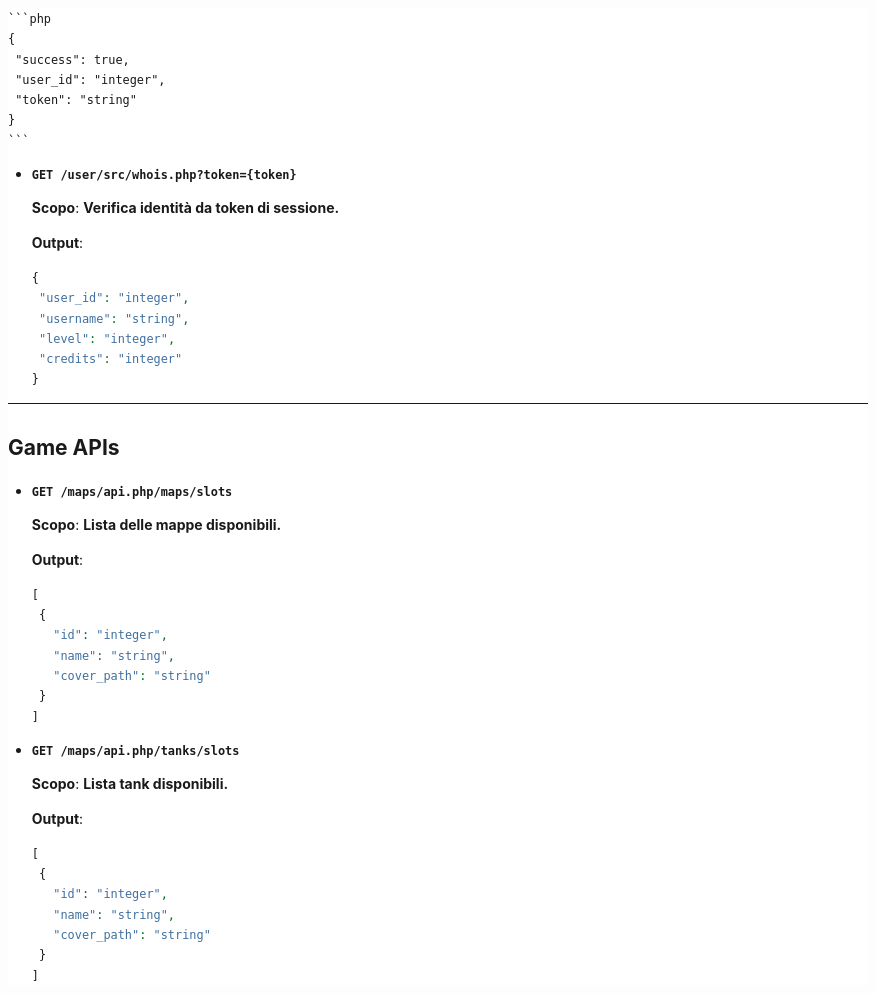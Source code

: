     ```php
    {
     "success": true,
     "user_id": "integer",
     "token": "string"
    }
    ```
    
- **`GET /user/src/whois.php?token={token}`**
    
    **Scopo**: **Verifica identità da token di sessione.**
    
    **Output**:
    
    ```php
    {
     "user_id": "integer",
     "username": "string",
     "level": "integer",
     "credits": "integer"
    }
    ```
    

---

## Game APIs

- **`GET /maps/api.php/maps/slots`**
    
    **Scopo**: **Lista delle mappe disponibili.**
    
    **Output**:
    
    ```php
    [
     {
       "id": "integer",
       "name": "string",
       "cover_path": "string"
     }
    ]
    ```
    
- **`GET /maps/api.php/tanks/slots`**
    
    **Scopo**: **Lista tank disponibili.**
    
    **Output**:
    
    ```php
    [
     {
       "id": "integer",
       "name": "string",
       "cover_path": "string"
     }
    ]
    ```
    
